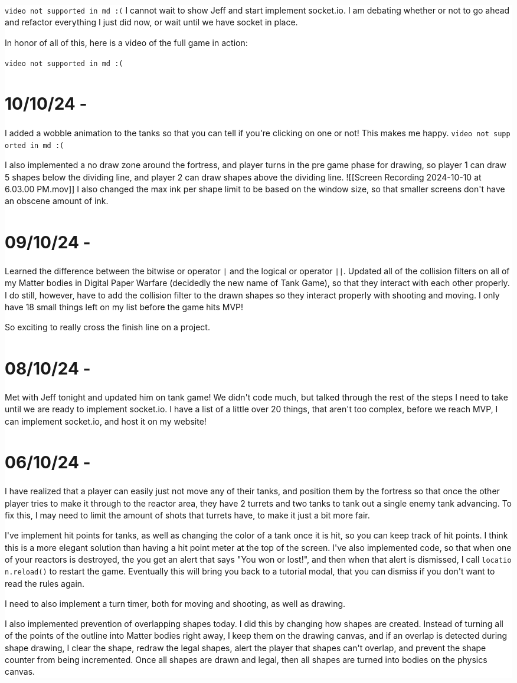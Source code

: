 ```video not supported in md :(```
I cannot wait to show Jeff and start implement socket.io. I am debating whether or not to go ahead and refactor everything I just did now, or wait until we have socket in place. 

In honor of all of this, here is a video of the full game in action:

```video not supported in md :(```


# 10/10/24 - 
I added a wobble animation to the tanks so that you can tell if you're clicking on one or not! This makes me happy. 
```video not supported in md :(```

I also implemented a no draw zone around the fortress, and player turns in the pre game phase for drawing, so player 1 can draw 5 shapes below the dividing line, and player 2 can draw shapes above the dividing line. ![[Screen Recording 2024-10-10 at 6.03.00 PM.mov]]
I also changed the max ink per shape limit to be based on the window size, so that smaller screens don't have an obscene amount of ink. 



# 09/10/24 - 
Learned the difference between the bitwise or operator `|` and the logical or operator `||`. 
Updated all of the collision filters on all of my Matter bodies in Digital Paper Warfare (decidedly the new name of Tank Game), so that they interact with each other properly. I do still, however, have to add the collision filter to the drawn shapes so they interact properly with shooting and moving. I only have 18 small things left on my list before the game hits MVP!

So exciting to really cross the finish line on a project. 



# 08/10/24 - 
Met with Jeff tonight and updated him on tank game! We didn't code much, but talked through the rest of the steps I need to take until we are ready to implement socket.io. I have a list of a little over 20 things, that aren't too complex, before we reach MVP, I can implement socket.io, and host it on my website!



# 06/10/24 -
I have realized that a player can easily just not move any of their tanks, and position them by the fortress so that once the other player tries to make it through to the reactor area, they have 2 turrets and two tanks to tank out a single enemy tank advancing. To fix this, I may need to limit the amount of shots that turrets have, to make it just a bit more fair. 

I've implement hit points for tanks, as well as changing the color of a tank once it is hit, so you can keep track of hit points. I think this is a more elegant solution than having a hit point meter at the top of the screen. I've also implemented code, so that when one of your reactors is destroyed, the you get an alert that says "You won or lost!", and then when that alert is dismissed, I call `location.reload()` to restart the game. Eventually this will bring you back to a tutorial modal, that you can dismiss if you don't want to read the rules again. 

I need to also implement a turn timer, both for moving and shooting, as well as drawing. 

I also implemented prevention of overlapping shapes today. I did this by changing how shapes are created. Instead of turning all of the points of the outline into Matter bodies right away, I keep them on the drawing canvas, and if an overlap is detected during shape drawing, I clear the shape, redraw the legal shapes, alert the player that shapes can't overlap, and prevent the shape counter from being incremented. Once all shapes are drawn and legal, then all shapes are turned into bodies on the physics canvas. 

```